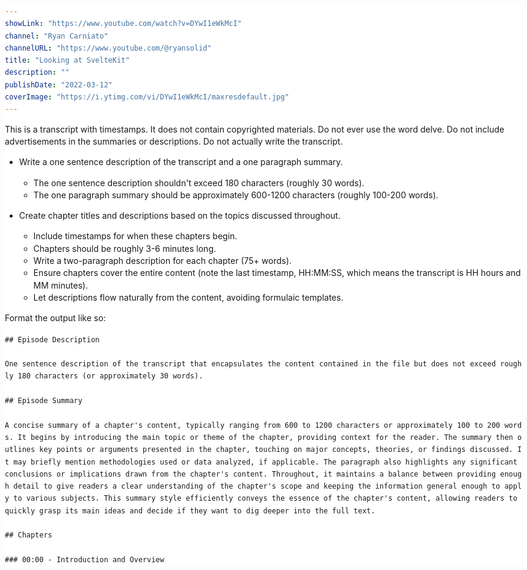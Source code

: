 ```yaml
---
showLink: "https://www.youtube.com/watch?v=DYwI1eWkMcI"
channel: "Ryan Carniato"
channelURL: "https://www.youtube.com/@ryansolid"
title: "Looking at SvelteKit"
description: ""
publishDate: "2022-03-12"
coverImage: "https://i.ytimg.com/vi/DYwI1eWkMcI/maxresdefault.jpg"
---
```


This is a transcript with timestamps. It does not contain copyrighted materials. Do not ever use the word delve. Do not include advertisements in the summaries or descriptions. Do not actually write the transcript.

- Write a one sentence description of the transcript and a one paragraph summary.
  - The one sentence description shouldn't exceed 180 characters (roughly 30 words).
  - The one paragraph summary should be approximately 600-1200 characters (roughly 100-200 words).

- Create chapter titles and descriptions based on the topics discussed throughout.
  - Include timestamps for when these chapters begin.
  - Chapters should be roughly 3-6 minutes long.
  - Write a two-paragraph description for each chapter (75+ words).
  - Ensure chapters cover the entire content (note the last timestamp, HH:MM:SS, which means the transcript is HH hours and MM minutes).
  - Let descriptions flow naturally from the content, avoiding formulaic templates.

Format the output like so:

    ## Episode Description

    One sentence description of the transcript that encapsulates the content contained in the file but does not exceed roughly 180 characters (or approximately 30 words).

    ## Episode Summary

    A concise summary of a chapter's content, typically ranging from 600 to 1200 characters or approximately 100 to 200 words. It begins by introducing the main topic or theme of the chapter, providing context for the reader. The summary then outlines key points or arguments presented in the chapter, touching on major concepts, theories, or findings discussed. It may briefly mention methodologies used or data analyzed, if applicable. The paragraph also highlights any significant conclusions or implications drawn from the chapter's content. Throughout, it maintains a balance between providing enough detail to give readers a clear understanding of the chapter's scope and keeping the information general enough to apply to various subjects. This summary style efficiently conveys the essence of the chapter's content, allowing readers to quickly grasp its main ideas and decide if they want to dig deeper into the full text.

    ## Chapters

    ### 00:00 - Introduction and Overview
      